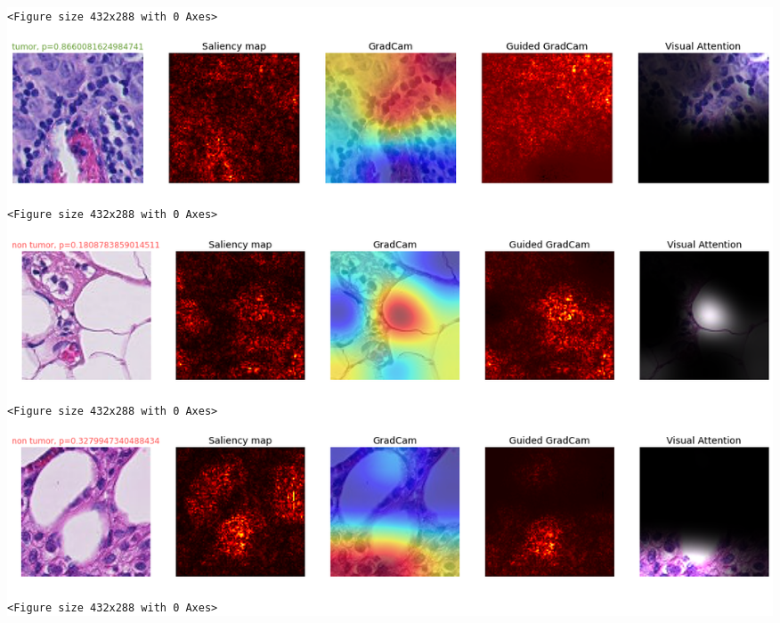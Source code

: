 


    <Figure size 432x288 with 0 Axes>



    
![png](output_22_34.png)
    



    <Figure size 432x288 with 0 Axes>



    
![png](output_22_36.png)
    



    <Figure size 432x288 with 0 Axes>



    
![png](output_22_38.png)
    



    <Figure size 432x288 with 0 Axes>



